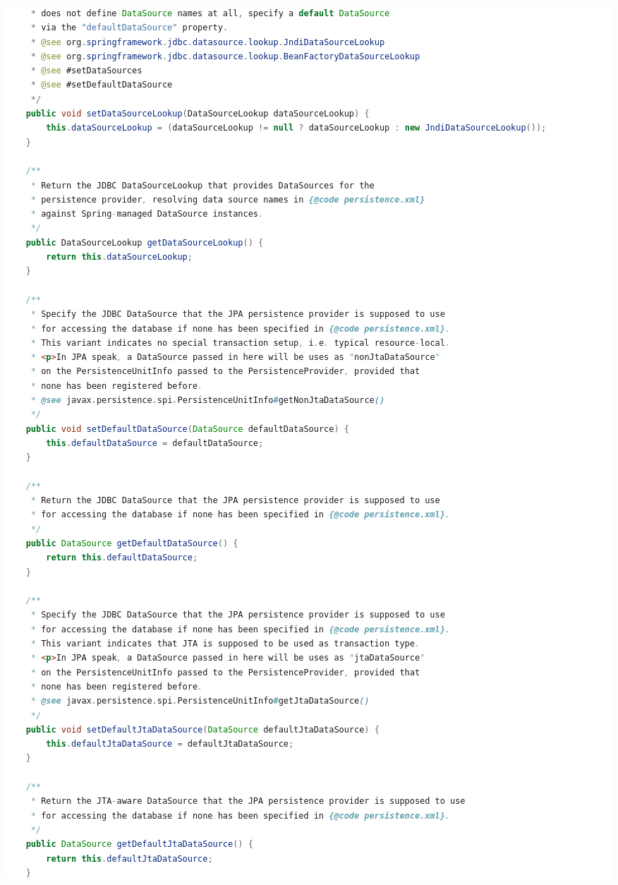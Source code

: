 ```java
	 * does not define DataSource names at all, specify a default DataSource
	 * via the "defaultDataSource" property.
	 * @see org.springframework.jdbc.datasource.lookup.JndiDataSourceLookup
	 * @see org.springframework.jdbc.datasource.lookup.BeanFactoryDataSourceLookup
	 * @see #setDataSources
	 * @see #setDefaultDataSource
	 */
	public void setDataSourceLookup(DataSourceLookup dataSourceLookup) {
		this.dataSourceLookup = (dataSourceLookup != null ? dataSourceLookup : new JndiDataSourceLookup());
	}

	/**
	 * Return the JDBC DataSourceLookup that provides DataSources for the
	 * persistence provider, resolving data source names in {@code persistence.xml}
	 * against Spring-managed DataSource instances.
	 */
	public DataSourceLookup getDataSourceLookup() {
		return this.dataSourceLookup;
	}

	/**
	 * Specify the JDBC DataSource that the JPA persistence provider is supposed to use
	 * for accessing the database if none has been specified in {@code persistence.xml}.
	 * This variant indicates no special transaction setup, i.e. typical resource-local.
	 * <p>In JPA speak, a DataSource passed in here will be uses as "nonJtaDataSource"
	 * on the PersistenceUnitInfo passed to the PersistenceProvider, provided that
	 * none has been registered before.
	 * @see javax.persistence.spi.PersistenceUnitInfo#getNonJtaDataSource()
	 */
	public void setDefaultDataSource(DataSource defaultDataSource) {
		this.defaultDataSource = defaultDataSource;
	}

	/**
	 * Return the JDBC DataSource that the JPA persistence provider is supposed to use
	 * for accessing the database if none has been specified in {@code persistence.xml}.
	 */
	public DataSource getDefaultDataSource() {
		return this.defaultDataSource;
	}

	/**
	 * Specify the JDBC DataSource that the JPA persistence provider is supposed to use
	 * for accessing the database if none has been specified in {@code persistence.xml}.
	 * This variant indicates that JTA is supposed to be used as transaction type.
	 * <p>In JPA speak, a DataSource passed in here will be uses as "jtaDataSource"
	 * on the PersistenceUnitInfo passed to the PersistenceProvider, provided that
	 * none has been registered before.
	 * @see javax.persistence.spi.PersistenceUnitInfo#getJtaDataSource()
	 */
	public void setDefaultJtaDataSource(DataSource defaultJtaDataSource) {
		this.defaultJtaDataSource = defaultJtaDataSource;
	}

	/**
	 * Return the JTA-aware DataSource that the JPA persistence provider is supposed to use
	 * for accessing the database if none has been specified in {@code persistence.xml}.
	 */
	public DataSource getDefaultJtaDataSource() {
		return this.defaultJtaDataSource;
	}

```